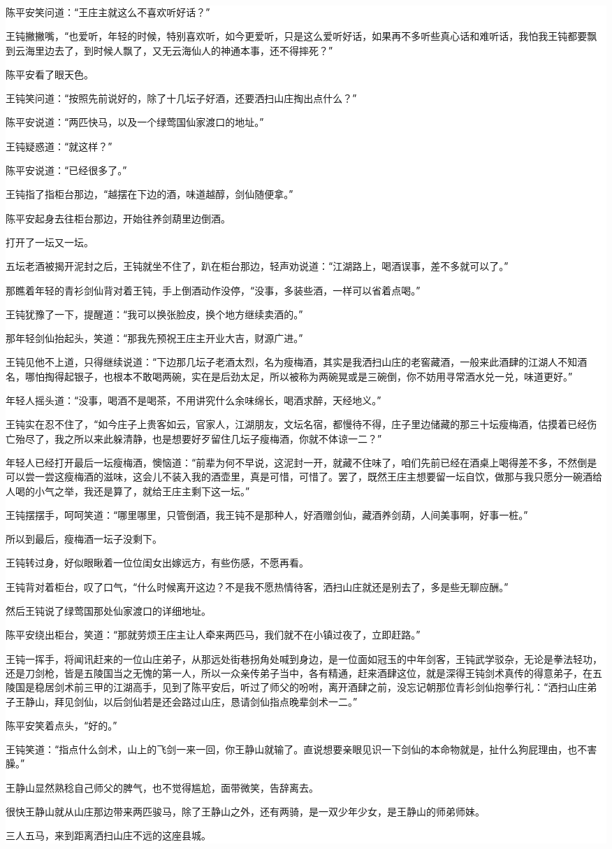    陈平安笑问道：“王庄主就这么不喜欢听好话？”

   王钝撇撇嘴，“也爱听，年轻的时候，特别喜欢听，如今更爱听，只是这么爱听好话，如果再不多听些真心话和难听话，我怕我王钝都要飘到云海里边去了，到时候人飘了，又无云海仙人的神通本事，还不得摔死？”

   陈平安看了眼天色。

   王钝笑问道：“按照先前说好的，除了十几坛子好酒，还要洒扫山庄掏出点什么？”

   陈平安说道：“两匹快马，以及一个绿莺国仙家渡口的地址。”

   王钝疑惑道：“就这样？”

   陈平安说道：“已经很多了。”

   王钝指了指柜台那边，“越摆在下边的酒，味道越醇，剑仙随便拿。”

   陈平安起身去往柜台那边，开始往养剑葫里边倒酒。

   打开了一坛又一坛。

   五坛老酒被揭开泥封之后，王钝就坐不住了，趴在柜台那边，轻声劝说道：“江湖路上，喝酒误事，差不多就可以了。”

   那瞧着年轻的青衫剑仙背对着王钝，手上倒酒动作没停，“没事，多装些酒，一样可以省着点喝。”

   王钝犹豫了一下，提醒道：“我可以换张脸皮，换个地方继续卖酒的。”

   那年轻剑仙抬起头，笑道：“那我先预祝王庄主开业大吉，财源广进。”

   王钝见他不上道，只得继续说道：“下边那几坛子老酒太烈，名为瘦梅酒，其实是我洒扫山庄的老窖藏酒，一般来此酒肆的江湖人不知酒名，哪怕掏得起银子，也根本不敢喝两碗，实在是后劲太足，所以被称为两碗晃或是三碗倒，你不妨用寻常酒水兑一兑，味道更好。”

   年轻人摇头道：“没事，喝酒不是喝茶，不用讲究什么余味绵长，喝酒求醉，天经地义。”

   王钝实在忍不住了，“如今庄子上贵客如云，官家人，江湖朋友，文坛名宿，都慢待不得，庄子里边储藏的那三十坛瘦梅酒，估摸着已经伤亡殆尽了，我之所以来此躲清静，也是想要好歹留住几坛子瘦梅酒，你就不体谅一二？”

   年轻人已经打开最后一坛瘦梅酒，懊恼道：“前辈为何不早说，这泥封一开，就藏不住味了，咱们先前已经在酒桌上喝得差不多，不然倒是可以尝一尝这瘦梅酒的滋味，这会儿不装入我的酒壶里，真是可惜，可惜了。罢了，既然王庄主想要留一坛自饮，做那与我只愿分一碗酒给人喝的小气之举，我还是算了，就给王庄主剩下这一坛。”

   王钝摆摆手，呵呵笑道：“哪里哪里，只管倒酒，我王钝不是那种人，好酒赠剑仙，藏酒养剑葫，人间美事啊，好事一桩。”

   所以到最后，瘦梅酒一坛子没剩下。

   王钝转过身，好似眼瞅着一位位闺女出嫁远方，有些伤感，不愿再看。

   王钝背对着柜台，叹了口气，“什么时候离开这边？不是我不愿热情待客，洒扫山庄就还是别去了，多是些无聊应酬。”

   然后王钝说了绿莺国那处仙家渡口的详细地址。

   陈平安绕出柜台，笑道：“那就劳烦王庄主让人牵来两匹马，我们就不在小镇过夜了，立即赶路。”

   王钝一挥手，将闻讯赶来的一位山庄弟子，从那远处街巷拐角处喊到身边，是一位面如冠玉的中年剑客，王钝武学驳杂，无论是拳法轻功，还是刀剑枪，皆是五陵国当之无愧的第一人，所以一众亲传弟子当中，各有精通，赶来酒肆这位，就是深得王钝剑术真传的得意弟子，在五陵国是稳居剑术前三甲的江湖高手，见到了陈平安后，听过了师父的吩咐，离开酒肆之前，没忘记朝那位青衫剑仙抱拳行礼：“洒扫山庄弟子王静山，拜见剑仙，以后剑仙若是还会路过山庄，恳请剑仙指点晚辈剑术一二。”

   陈平安笑着点头，“好的。”

   王钝笑道：“指点什么剑术，山上的飞剑一来一回，你王静山就输了。直说想要亲眼见识一下剑仙的本命物就是，扯什么狗屁理由，也不害臊。”

   王静山显然熟稔自己师父的脾气，也不觉得尴尬，面带微笑，告辞离去。

   很快王静山就从山庄那边带来两匹骏马，除了王静山之外，还有两骑，是一双少年少女，是王静山的师弟师妹。

   三人五马，来到距离洒扫山庄不远的这座县城。

